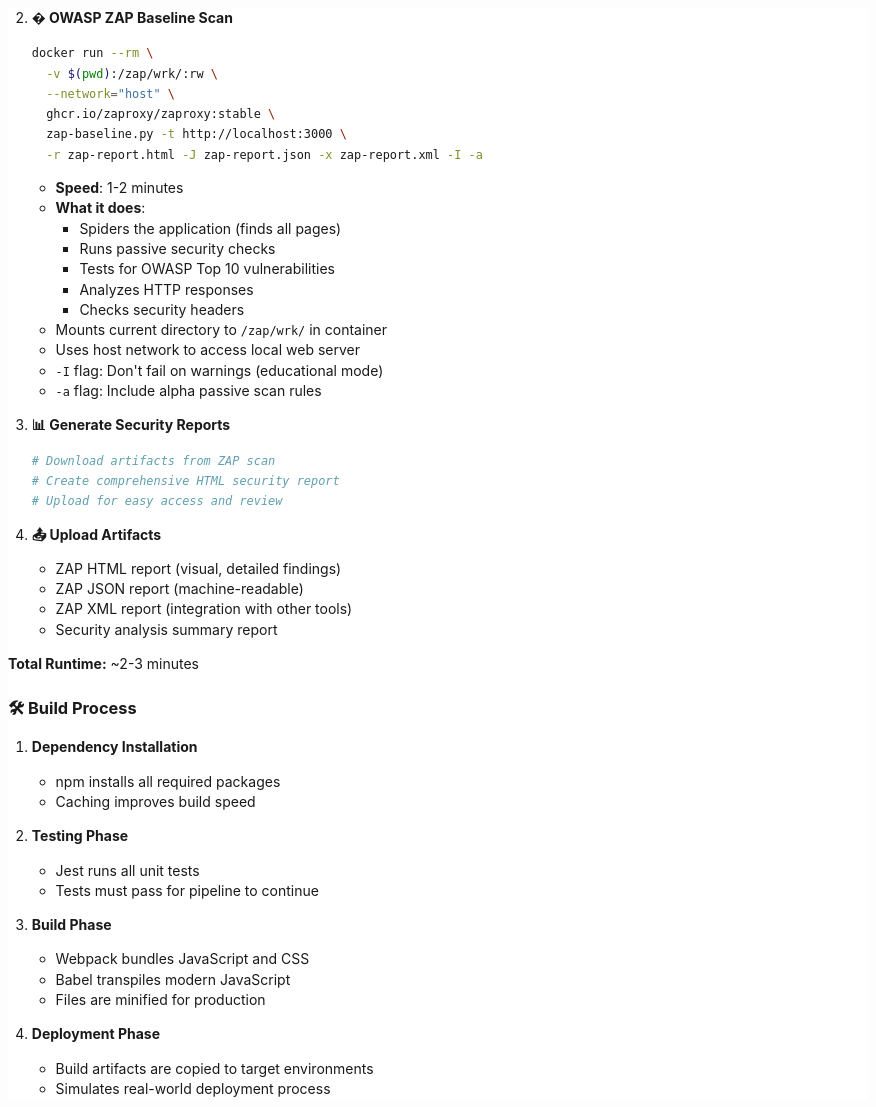 2. **� OWASP ZAP Baseline Scan**
   ```bash
   docker run --rm \
     -v $(pwd):/zap/wrk/:rw \
     --network="host" \
     ghcr.io/zaproxy/zaproxy:stable \
     zap-baseline.py -t http://localhost:3000 \
     -r zap-report.html -J zap-report.json -x zap-report.xml -I -a
   ```
   - **Speed**: 1-2 minutes
   - **What it does**:
     - Spiders the application (finds all pages)
     - Runs passive security checks
     - Tests for OWASP Top 10 vulnerabilities
     - Analyzes HTTP responses
     - Checks security headers
   - Mounts current directory to `/zap/wrk/` in container
   - Uses host network to access local web server
   - `-I` flag: Don't fail on warnings (educational mode)
   - `-a` flag: Include alpha passive scan rules

3. **📊 Generate Security Reports**
   ```bash
   # Download artifacts from ZAP scan
   # Create comprehensive HTML security report
   # Upload for easy access and review
   ```

4. **📤 Upload Artifacts**
   - ZAP HTML report (visual, detailed findings)
   - ZAP JSON report (machine-readable)
   - ZAP XML report (integration with other tools)
   - Security analysis summary report

**Total Runtime:** ~2-3 minutes

### 🛠️ Build Process

1. **Dependency Installation**
   - npm installs all required packages
   - Caching improves build speed

2. **Testing Phase**
   - Jest runs all unit tests
   - Tests must pass for pipeline to continue

3. **Build Phase**
   - Webpack bundles JavaScript and CSS
   - Babel transpiles modern JavaScript
   - Files are minified for production

4. **Deployment Phase**
   - Build artifacts are copied to target environments
   - Simulates real-world deployment process

